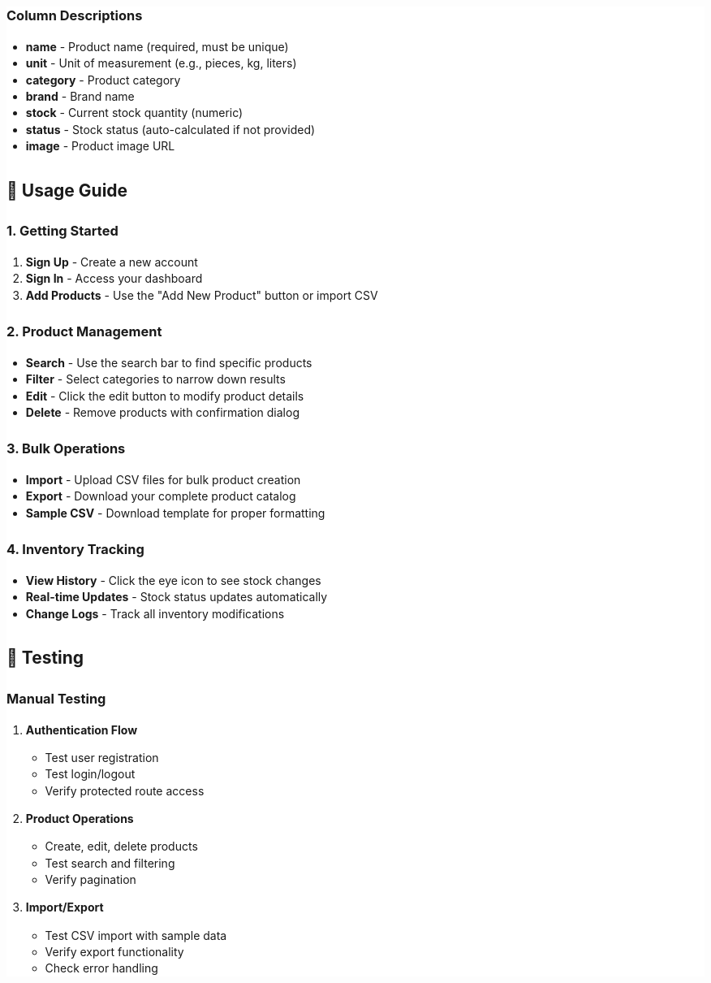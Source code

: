 ### Column Descriptions
- **name** - Product name (required, must be unique)
- **unit** - Unit of measurement (e.g., pieces, kg, liters)
- **category** - Product category
- **brand** - Brand name
- **stock** - Current stock quantity (numeric)
- **status** - Stock status (auto-calculated if not provided)
- **image** - Product image URL

## 🎯 Usage Guide

### 1. Getting Started
1. **Sign Up** - Create a new account
2. **Sign In** - Access your dashboard
3. **Add Products** - Use the "Add New Product" button or import CSV

### 2. Product Management
- **Search** - Use the search bar to find specific products
- **Filter** - Select categories to narrow down results
- **Edit** - Click the edit button to modify product details
- **Delete** - Remove products with confirmation dialog

### 3. Bulk Operations
- **Import** - Upload CSV files for bulk product creation
- **Export** - Download your complete product catalog
- **Sample CSV** - Download template for proper formatting

### 4. Inventory Tracking
- **View History** - Click the eye icon to see stock changes
- **Real-time Updates** - Stock status updates automatically
- **Change Logs** - Track all inventory modifications

## 🧪 Testing

### Manual Testing
1. **Authentication Flow**
   - Test user registration
   - Test login/logout
   - Verify protected route access

2. **Product Operations**
   - Create, edit, delete products
   - Test search and filtering
   - Verify pagination

3. **Import/Export**
   - Test CSV import with sample data
   - Verify export functionality
   - Check error handling
